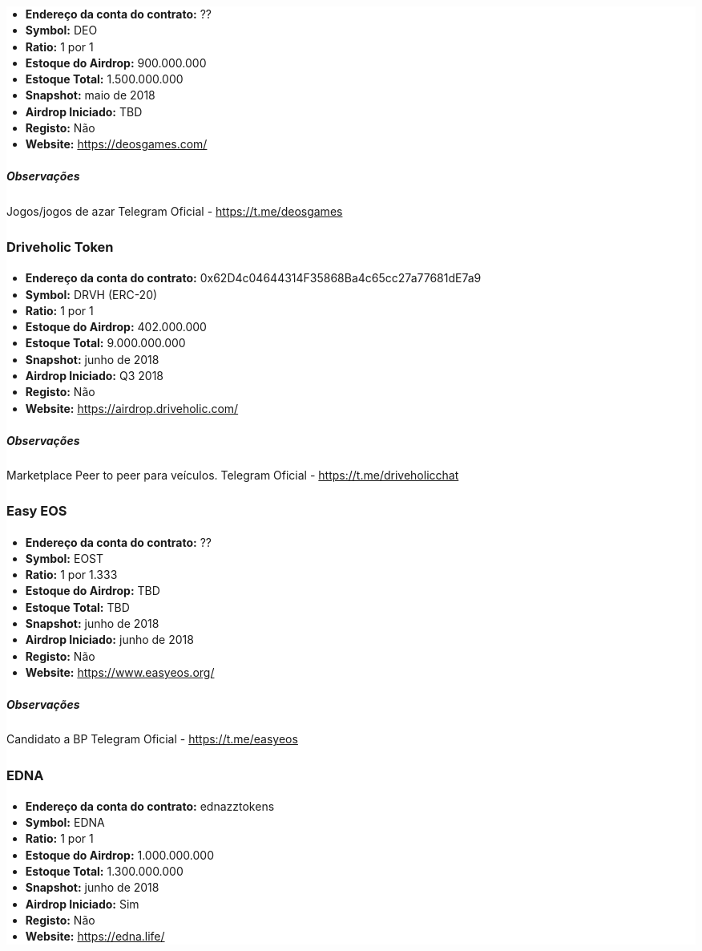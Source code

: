  * __Endereço da conta do contrato:__ ??
 * __Symbol:__ DEO
 * __Ratio:__ 1 por 1
 * __Estoque do Airdrop:__ 900.000.000
 * __Estoque Total:__ 1.500.000.000
 * __Snapshot:__ maio de 2018
 * __Airdrop Iniciado:__ TBD
 * __Registo:__ Não
 * __Website:__ https://deosgames.com/
 
##### Observações
Jogos/jogos de azar
Telegram Oficial - https://t.me/deosgames

### Driveholic Token

 * __Endereço da conta do contrato:__ 0x62D4c04644314F35868Ba4c65cc27a77681dE7a9
 * __Symbol:__ DRVH (ERC-20)
 * __Ratio:__ 1 por 1
 * __Estoque do Airdrop:__ 402.000.000
 * __Estoque Total:__ 9.000.000.000
 * __Snapshot:__ junho de 2018 
 * __Airdrop Iniciado:__ Q3 2018
 * __Registo:__ Não
 * __Website:__ https://airdrop.driveholic.com/
 
##### Observações
Marketplace Peer to peer para veículos.
Telegram Oficial - https://t.me/driveholicchat

### Easy EOS

 * __Endereço da conta do contrato:__ ??
 * __Symbol:__ EOST
 * __Ratio:__ 1 por 1.333
 * __Estoque do Airdrop:__ TBD
 * __Estoque Total:__ TBD
 * __Snapshot:__ junho de 2018
 * __Airdrop Iniciado:__ junho de 2018
 * __Registo:__ Não
 * __Website:__ https://www.easyeos.org/
 
##### Observações
Candidato a BP
Telegram Oficial - https://t.me/easyeos
 
### EDNA

 * __Endereço da conta do contrato:__ ednazztokens
 * __Symbol:__ EDNA
 * __Ratio:__ 1 por 1
 * __Estoque do Airdrop:__ 1.000.000.000
 * __Estoque Total:__ 1.300.000.000
 * __Snapshot:__ junho de 2018
 * __Airdrop Iniciado:__ Sim
 * __Registo:__ Não
 * __Website:__ https://edna.life/
 